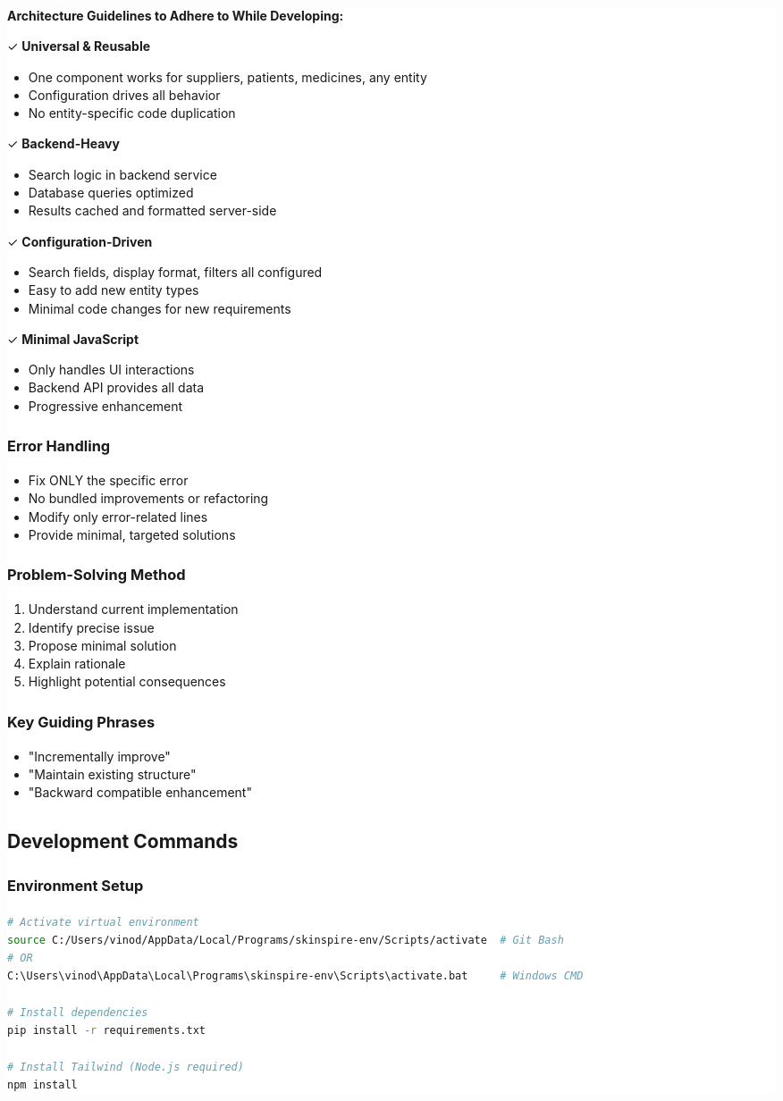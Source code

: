 **Architecture Guidelines to Adhere to While Developing:**

✓ **Universal & Reusable**
- One component works for suppliers, patients, medicines, any entity
- Configuration drives all behavior
- No entity-specific code duplication

✓ **Backend-Heavy**
- Search logic in backend service
- Database queries optimized
- Results cached and formatted server-side

✓ **Configuration-Driven**
- Search fields, display format, filters all configured
- Easy to add new entity types
- Minimal code changes for new requirements

✓ **Minimal JavaScript**
- Only handles UI interactions
- Backend API provides all data
- Progressive enhancement

### Error Handling
- Fix ONLY the specific error
- No bundled improvements or refactoring
- Modify only error-related lines
- Provide minimal, targeted solutions

### Problem-Solving Method
1. Understand current implementation
2. Identify precise issue
3. Propose minimal solution
4. Explain rationale
5. Highlight potential consequences

### Key Guiding Phrases
- "Incrementally improve"
- "Maintain existing structure"
- "Backward compatible enhancement"

## Development Commands

### Environment Setup
```bash
# Activate virtual environment
source C:/Users/vinod/AppData/Local/Programs/skinspire-env/Scripts/activate  # Git Bash
# OR
C:\Users\vinod\AppData\Local\Programs\skinspire-env\Scripts\activate.bat     # Windows CMD

# Install dependencies
pip install -r requirements.txt

# Install Tailwind (Node.js required)
npm install
```
